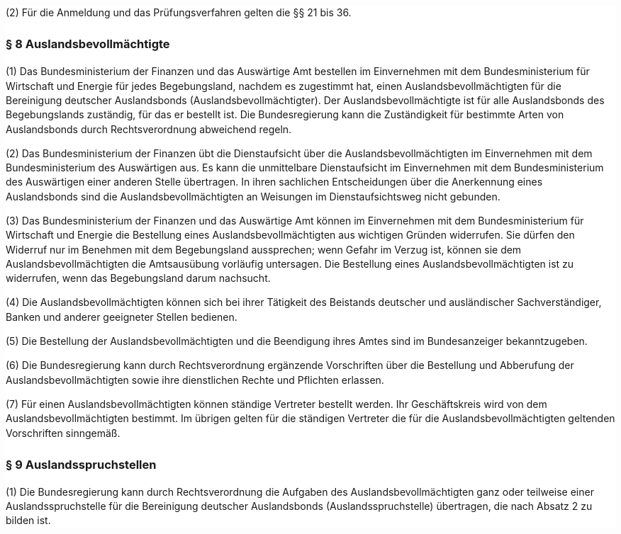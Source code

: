(2) Für die Anmeldung und das Prüfungsverfahren gelten die §§ 21 bis
36\.


### § 8 Auslandsbevollmächtigte

(1) Das Bundesministerium der Finanzen und das Auswärtige Amt
bestellen im Einvernehmen mit dem Bundesministerium für Wirtschaft und
Energie für jedes Begebungsland, nachdem es zugestimmt hat, einen
Auslandsbevollmächtigten für die Bereinigung deutscher Auslandsbonds
(Auslandsbevollmächtigter). Der Auslandsbevollmächtigte ist für alle
Auslandsbonds des Begebungslands zuständig, für das er bestellt ist.
Die Bundesregierung kann die Zuständigkeit für bestimmte Arten von
Auslandsbonds durch Rechtsverordnung abweichend regeln.

(2) Das Bundesministerium der Finanzen übt die Dienstaufsicht über die
Auslandsbevollmächtigten im Einvernehmen mit dem Bundesministerium des
Auswärtigen aus. Es kann die unmittelbare Dienstaufsicht im
Einvernehmen mit dem Bundesministerium des Auswärtigen einer anderen
Stelle übertragen. In ihren sachlichen Entscheidungen über die
Anerkennung eines Auslandsbonds sind die Auslandsbevollmächtigten an
Weisungen im Dienstaufsichtsweg nicht gebunden.

(3) Das Bundesministerium der Finanzen und das Auswärtige Amt können
im Einvernehmen mit dem Bundesministerium für Wirtschaft und Energie
die Bestellung eines Auslandsbevollmächtigten aus wichtigen Gründen
widerrufen. Sie dürfen den Widerruf nur im Benehmen mit dem
Begebungsland aussprechen; wenn Gefahr im Verzug ist, können sie dem
Auslandsbevollmächtigten die Amtsausübung vorläufig untersagen. Die
Bestellung eines Auslandsbevollmächtigten ist zu widerrufen, wenn das
Begebungsland darum nachsucht.

(4) Die Auslandsbevollmächtigten können sich bei ihrer Tätigkeit des
Beistands deutscher und ausländischer Sachverständiger, Banken und
anderer geeigneter Stellen bedienen.

(5) Die Bestellung der Auslandsbevollmächtigten und die Beendigung
ihres Amtes sind im Bundesanzeiger bekanntzugeben.

(6) Die Bundesregierung kann durch Rechtsverordnung ergänzende
Vorschriften über die Bestellung und Abberufung der
Auslandsbevollmächtigten sowie ihre dienstlichen Rechte und Pflichten
erlassen.

(7) Für einen Auslandsbevollmächtigten können ständige Vertreter
bestellt werden. Ihr Geschäftskreis wird von dem
Auslandsbevollmächtigten bestimmt. Im übrigen gelten für die ständigen
Vertreter die für die Auslandsbevollmächtigten geltenden Vorschriften
sinngemäß.


### § 9 Auslandsspruchstellen

(1) Die Bundesregierung kann durch Rechtsverordnung die Aufgaben des
Auslandsbevollmächtigten ganz oder teilweise einer
Auslandsspruchstelle für die Bereinigung deutscher Auslandsbonds
(Auslandsspruchstelle) übertragen, die nach Absatz 2 zu bilden ist.
